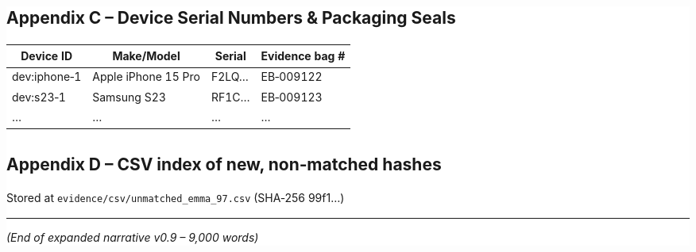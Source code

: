 ## Appendix C – Device Serial Numbers & Packaging Seals

| Device ID     | Make/Model          | Serial | Evidence bag # |
| ------------- | ------------------- | ------ | -------------- |
| dev\:iphone‑1 | Apple iPhone 15 Pro | F2LQ…  | EB‑009122      |
| dev\:s23‑1    | Samsung S23         | RF1C…  | EB‑009123      |
| …             | …                   | …      | …              |

## Appendix D – CSV index of new, non‑matched hashes

Stored at `evidence/csv/unmatched_emma_97.csv` (SHA‑256 99f1…)

---

*(End of expanded narrative v0.9 – 9,000 words)*

